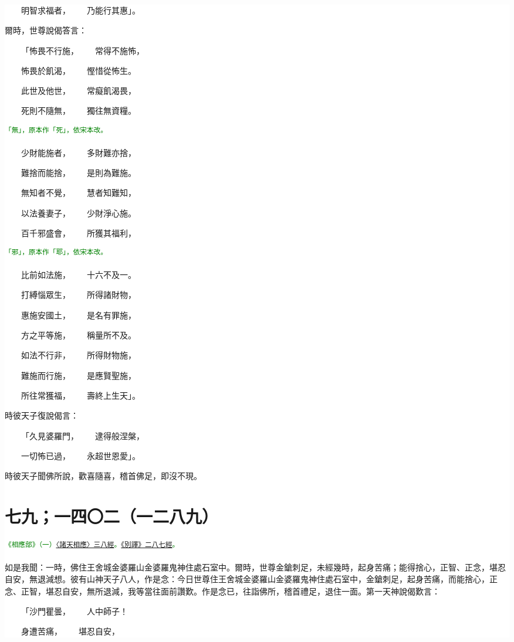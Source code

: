 &emsp;&emsp;明智求福者，&emsp;&emsp;乃能行其惠」。

爾時，世尊說偈答言：

&emsp;&emsp;「怖畏不行施，&emsp;&emsp;常得不施怖，

&emsp;&emsp;怖畏於飢渴，&emsp;&emsp;慳惜從怖生。

&emsp;&emsp;此世及他世，&emsp;&emsp;常癡飢渴畏，

&emsp;&emsp;死則不隨無，&emsp;&emsp;獨往無資糧。

<sup><font color="green">「無」，原本作「死」，依宋本改。</font></sup>

&emsp;&emsp;少財能施者，&emsp;&emsp;多財難亦捨，

&emsp;&emsp;難捨而能捨，&emsp;&emsp;是則為難施。

&emsp;&emsp;無知者不覺，&emsp;&emsp;慧者知難知，

&emsp;&emsp;以法養妻子，&emsp;&emsp;少財淨心施。

&emsp;&emsp;百千邪盛會，&emsp;&emsp;所獲其福利，

<sup><font color="green">「邪」，原本作「耶」，依宋本改。</font></sup>

&emsp;&emsp;比前如法施，&emsp;&emsp;十六不及一。

&emsp;&emsp;打縛惱眾生，&emsp;&emsp;所得諸財物，

&emsp;&emsp;惠施安國土，&emsp;&emsp;是名有罪施，

&emsp;&emsp;方之平等施，&emsp;&emsp;稱量所不及。

&emsp;&emsp;如法不行非，&emsp;&emsp;所得財物施，

&emsp;&emsp;難施而行施，&emsp;&emsp;是應賢聖施，

&emsp;&emsp;所往常獲福，&emsp;&emsp;壽終上生天」。

時彼天子復說偈言：

&emsp;&emsp;「久見婆羅門，&emsp;&emsp;逮得般涅槃，

&emsp;&emsp;一切怖已過，&emsp;&emsp;永超世恩愛」。

時彼天子聞佛所說，歡喜隨喜，稽首佛足，即沒不現。

# 七九；一四〇二（一二八九）

<sup><font color="green">《相應部》（一）[〈諸天相應〉三八經](https://github.com/gwsice/buddhism/blob/master/%E6%97%A9%E6%9C%9F/%E5%8D%97%E4%BC%A0%E7%9B%B8%E5%BA%94%E9%83%A8/01%E6%9C%89%E5%81%88%E7%AF%87/01%20%E8%AF%B8%E5%A4%A9%E7%9B%B8%E5%BA%94.md#1_38)。[《別譯》二八七經](https://github.com/gwsice/buddhism/blob/master/%E6%97%A9%E6%9C%9F/%E6%9D%82%E9%98%BF%E5%90%AB%E7%BB%8F/%E5%88%AB%E8%AF%91%E6%9D%82%E9%98%BF%E5%90%AB%E7%BB%8F/16.md#287)。</font></sup>

如是我聞：一時，佛住王舍城金婆羅山金婆羅鬼神住處石室中。爾時，世尊金鎗刺足，未經幾時，起身苦痛；能得捨心，正智、正念，堪忍自安，無退減想。彼有山神天子八人，作是念：今日世尊住王舍城金婆羅山金婆羅鬼神住處石室中，金鎗刺足，起身苦痛，而能捨心，正念、正智，堪忍自安，無所退減，我等當往面前讚歎。作是念已，往詣佛所，稽首禮足，退住一面。第一天神說偈歎言：

&emsp;&emsp;「沙門瞿曇，&emsp;&emsp;人中師子！

&emsp;&emsp;身遭苦痛，&emsp;&emsp;堪忍自安，
